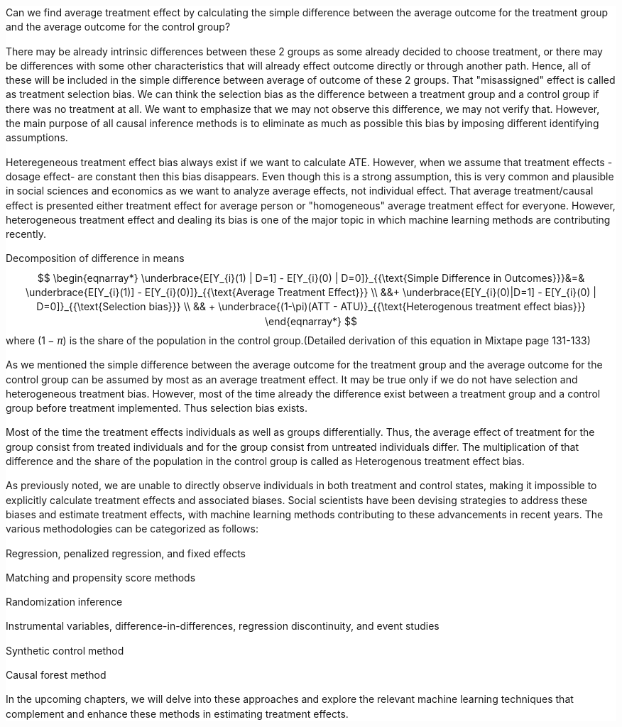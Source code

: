 Can we find average treatment effect by calculating the simple difference between the average outcome for the treatment group and the average outcome for the control group? 

There may be already intrinsic differences between these 2 groups as some already decided to choose treatment, or there may be differences with some other characteristics that will already effect outcome directly or through another path. Hence, all of these will be included in the simple difference between average of outcome of these 2 groups. That "misassigned" effect is called as treatment selection bias. We can think the selection bias as the difference between a treatment group and a control group if there was no treatment at all. We want to emphasize that we may not observe this difference, we may not verify that. However, the main purpose of all causal inference methods is to eliminate as much as possible this bias by imposing different identifying assumptions.

Heteregeneous treatment effect bias always exist if we want to calculate ATE. However, when we assume that treatment effects -dosage effect- are constant then this bias disappears. Even though this is a strong assumption, this is very common and plausible in social sciences and economics as we want to analyze average effects, not individual effect. That average treatment/causal effect is presented either treatment effect for average person or "homogeneous" average treatment effect for everyone. However, heterogeneous treatment effect and dealing its bias is one of the major topic in which machine learning methods are contributing recently.  

Decomposition of difference in means
$$
		\begin{eqnarray*}
			\underbrace{E[Y_{i}(1) | D=1] - E[Y_{i}(0) | D=0]}_{{\text{Simple Difference in Outcomes}}}&=& \underbrace{E[Y_{i}(1)] - E[Y_{i}(0)]}_{{\text{Average Treatment Effect}}} \\
			&&+ \underbrace{E[Y_{i}(0)|D=1] - E[Y_{i}(0) | D=0]}_{{\text{Selection bias}}}  \\
			&& + \underbrace{(1-\pi)(ATT - ATU)}_{{\text{Heterogenous treatment effect bias}}} 
		\end{eqnarray*}
		$$
		where $(1-\pi)$ is the share of the population in the control group.(Detailed derivation of this equation in Mixtape page 131-133)

As we mentioned the simple difference between the average outcome for the treatment group and the average outcome for the control group can be assumed by most as an average treatment effect. It may be true only if we do not have selection and heterogeneous treatment bias. However, most of the time already the difference exist between a treatment group and a control group before treatment implemented. Thus selection bias exists. 

Most of the time the treatment effects individuals as well as groups differentially. Thus, the average effect of treatment for the group consist from treated individuals and for the group consist from untreated individuals differ. The multiplication of that difference and the share of the population in the control group is called as Heterogenous treatment effect bias.

As previously noted, we are unable to directly observe individuals in both treatment and control states, making it impossible to explicitly calculate treatment effects and associated biases. Social scientists have been devising strategies to address these biases and estimate treatment effects, with machine learning methods contributing to these advancements in recent years. The various methodologies can be categorized as follows:

Regression, penalized regression, and fixed effects

Matching and propensity score methods

Randomization inference

Instrumental variables, difference-in-differences, regression discontinuity, and event studies

Synthetic control method

Causal forest method

In the upcoming chapters, we will delve into these approaches and explore the relevant machine learning techniques that complement and enhance these methods in estimating treatment effects.

